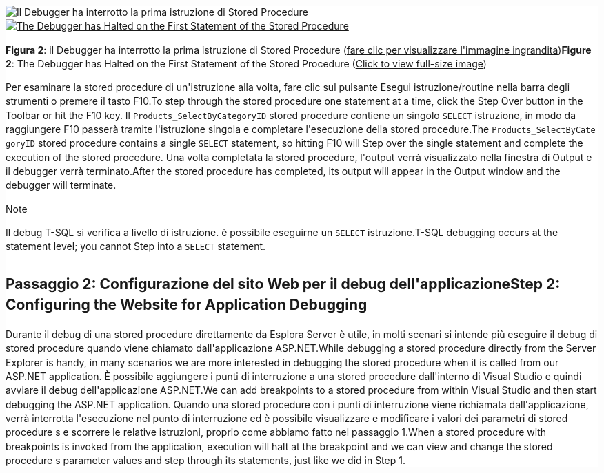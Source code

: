 
<span data-ttu-id="bf5d2-163">[![Il Debugger ha interrotto la prima istruzione di Stored Procedure](debugging-stored-procedures-cs/_static/image3.png)](debugging-stored-procedures-cs/_static/image2.png)</span><span class="sxs-lookup"><span data-stu-id="bf5d2-163">[![The Debugger has Halted on the First Statement of the Stored Procedure](debugging-stored-procedures-cs/_static/image3.png)](debugging-stored-procedures-cs/_static/image2.png)</span></span>

<span data-ttu-id="bf5d2-164">**Figura 2**: il Debugger ha interrotto la prima istruzione di Stored Procedure ([fare clic per visualizzare l'immagine ingrandita](debugging-stored-procedures-cs/_static/image4.png))</span><span class="sxs-lookup"><span data-stu-id="bf5d2-164">**Figure 2**: The Debugger has Halted on the First Statement of the Stored Procedure ([Click to view full-size image](debugging-stored-procedures-cs/_static/image4.png))</span></span>


<span data-ttu-id="bf5d2-165">Per esaminare la stored procedure di un'istruzione alla volta, fare clic sul pulsante Esegui istruzione/routine nella barra degli strumenti o premere il tasto F10.</span><span class="sxs-lookup"><span data-stu-id="bf5d2-165">To step through the stored procedure one statement at a time, click the Step Over button in the Toolbar or hit the F10 key.</span></span> <span data-ttu-id="bf5d2-166">Il `Products_SelectByCategoryID` stored procedure contiene un singolo `SELECT` istruzione, in modo da raggiungere F10 passerà tramite l'istruzione singola e completare l'esecuzione della stored procedure.</span><span class="sxs-lookup"><span data-stu-id="bf5d2-166">The `Products_SelectByCategoryID` stored procedure contains a single `SELECT` statement, so hitting F10 will Step over the single statement and complete the execution of the stored procedure.</span></span> <span data-ttu-id="bf5d2-167">Una volta completata la stored procedure, l'output verrà visualizzato nella finestra di Output e il debugger verrà terminato.</span><span class="sxs-lookup"><span data-stu-id="bf5d2-167">After the stored procedure has completed, its output will appear in the Output window and the debugger will terminate.</span></span>

> [!NOTE]
> <span data-ttu-id="bf5d2-168">Il debug T-SQL si verifica a livello di istruzione. è possibile eseguirne un `SELECT` istruzione.</span><span class="sxs-lookup"><span data-stu-id="bf5d2-168">T-SQL debugging occurs at the statement level; you cannot Step into a `SELECT` statement.</span></span>


## <a name="step-2-configuring-the-website-for-application-debugging"></a><span data-ttu-id="bf5d2-169">Passaggio 2: Configurazione del sito Web per il debug dell'applicazione</span><span class="sxs-lookup"><span data-stu-id="bf5d2-169">Step 2: Configuring the Website for Application Debugging</span></span>

<span data-ttu-id="bf5d2-170">Durante il debug di una stored procedure direttamente da Esplora Server è utile, in molti scenari si intende più eseguire il debug di stored procedure quando viene chiamato dall'applicazione ASP.NET.</span><span class="sxs-lookup"><span data-stu-id="bf5d2-170">While debugging a stored procedure directly from the Server Explorer is handy, in many scenarios we are more interested in debugging the stored procedure when it is called from our ASP.NET application.</span></span> <span data-ttu-id="bf5d2-171">È possibile aggiungere i punti di interruzione a una stored procedure dall'interno di Visual Studio e quindi avviare il debug dell'applicazione ASP.NET.</span><span class="sxs-lookup"><span data-stu-id="bf5d2-171">We can add breakpoints to a stored procedure from within Visual Studio and then start debugging the ASP.NET application.</span></span> <span data-ttu-id="bf5d2-172">Quando una stored procedure con i punti di interruzione viene richiamata dall'applicazione, verrà interrotta l'esecuzione nel punto di interruzione ed è possibile visualizzare e modificare i valori dei parametri di stored procedure s e scorrere le relative istruzioni, proprio come abbiamo fatto nel passaggio 1.</span><span class="sxs-lookup"><span data-stu-id="bf5d2-172">When a stored procedure with breakpoints is invoked from the application, execution will halt at the breakpoint and we can view and change the stored procedure s parameter values and step through its statements, just like we did in Step 1.</span></span>
